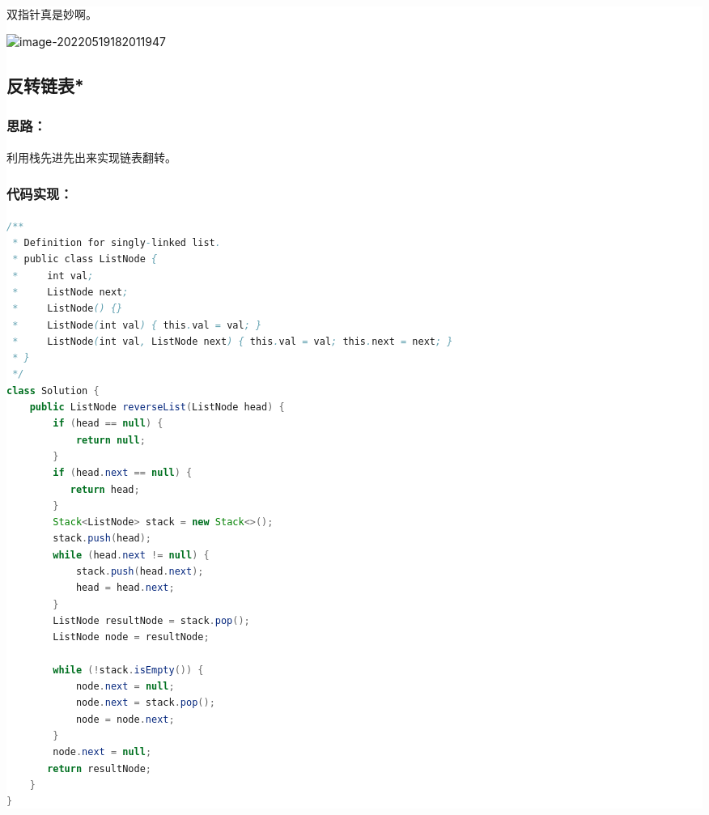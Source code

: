 双指针真是妙啊。

![image-20220519182011947](https://cdn.jsdelivr.net/gh/zrgzs/images@main/images/2024%2F07%2F31%2F09-34-04-215151f50763e13daddc9d379d36d405-image-20220519182011947-f8bb6e.png)



## 反转链表*

### 思路：

利用栈先进先出来实现链表翻转。

### 代码实现：

```java
/**
 * Definition for singly-linked list.
 * public class ListNode {
 *     int val;
 *     ListNode next;
 *     ListNode() {}
 *     ListNode(int val) { this.val = val; }
 *     ListNode(int val, ListNode next) { this.val = val; this.next = next; }
 * }
 */
class Solution {
    public ListNode reverseList(ListNode head) {
        if (head == null) {
            return null;
        }
        if (head.next == null) {
           return head;
        }
        Stack<ListNode> stack = new Stack<>();
        stack.push(head);
        while (head.next != null) {
            stack.push(head.next);
            head = head.next;
        }
        ListNode resultNode = stack.pop();
        ListNode node = resultNode;

        while (!stack.isEmpty()) {
            node.next = null;
            node.next = stack.pop();
            node = node.next;
        }
        node.next = null;
       return resultNode;
    }
}
```

